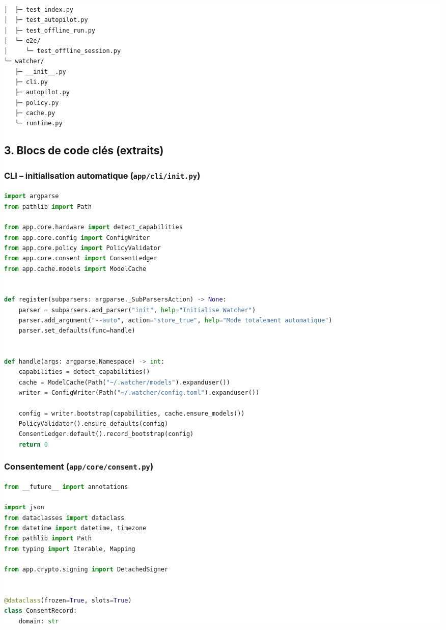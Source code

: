 ```
│  ├─ test_index.py
│  ├─ test_autopilot.py
│  ├─ test_offline_run.py
│  └─ e2e/
│     └─ test_offline_session.py
└─ watcher/
   ├─ __init__.py
   ├─ cli.py
   ├─ autopilot.py
   ├─ policy.py
   ├─ cache.py
   └─ runtime.py
```

## 3. Blocs de code clés (extraits)

### CLI – initialisation automatique (`app/cli/init.py`)

```python
import argparse
from pathlib import Path

from app.core.hardware import detect_capabilities
from app.core.config import ConfigWriter
from app.core.policy import PolicyValidator
from app.core.consent import ConsentLedger
from app.cache.models import ModelCache


def register(subparsers: argparse._SubParsersAction) -> None:
    parser = subparsers.add_parser("init", help="Initialise Watcher")
    parser.add_argument("--auto", action="store_true", help="Mode totalement automatique")
    parser.set_defaults(func=handle)


def handle(args: argparse.Namespace) -> int:
    capabilities = detect_capabilities()
    cache = ModelCache(Path("~/.watcher/models").expanduser())
    writer = ConfigWriter(Path("~/.watcher/config.toml").expanduser())

    config = writer.bootstrap(capabilities, cache.ensure_models())
    PolicyValidator().ensure_defaults(config)
    ConsentLedger.default().record_bootstrap(config)
    return 0
```

### Consentement (`app/core/consent.py`)

```python
from __future__ import annotations

import json
from dataclasses import dataclass
from datetime import datetime, timezone
from pathlib import Path
from typing import Iterable, Mapping

from app.crypto.signing import DetachedSigner


@dataclass(frozen=True, slots=True)
class ConsentRecord:
    domain: str
```